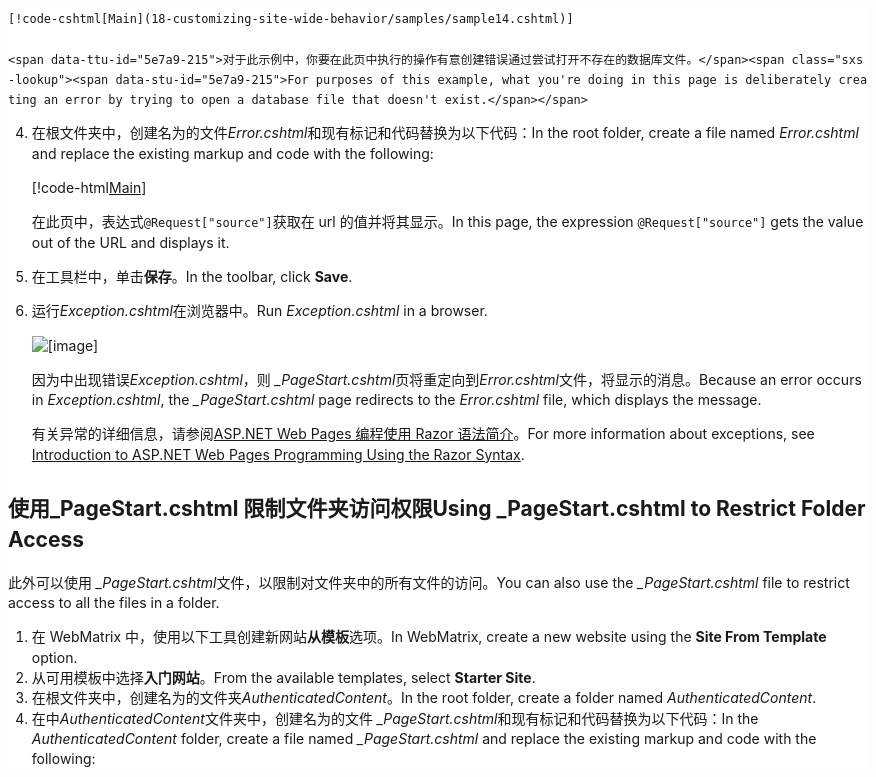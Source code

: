     [!code-cshtml[Main](18-customizing-site-wide-behavior/samples/sample14.cshtml)]

    <span data-ttu-id="5e7a9-215">对于此示例中，你要在此页中执行的操作有意创建错误通过尝试打开不存在的数据库文件。</span><span class="sxs-lookup"><span data-stu-id="5e7a9-215">For purposes of this example, what you're doing in this page is deliberately creating an error by trying to open a database file that doesn't exist.</span></span>
4. <span data-ttu-id="5e7a9-216">在根文件夹中，创建名为的文件*Error.cshtml*和现有标记和代码替换为以下代码：</span><span class="sxs-lookup"><span data-stu-id="5e7a9-216">In the root folder, create a file named *Error.cshtml* and replace the existing markup and code with the following:</span></span> 

    [!code-html[Main](18-customizing-site-wide-behavior/samples/sample15.html)]

    <span data-ttu-id="5e7a9-217">在此页中，表达式`@Request["source"]`获取在 url 的值并将其显示。</span><span class="sxs-lookup"><span data-stu-id="5e7a9-217">In this page, the expression `@Request["source"]` gets the value out of the URL and displays it.</span></span>
5. <span data-ttu-id="5e7a9-218">在工具栏中，单击**保存**。</span><span class="sxs-lookup"><span data-stu-id="5e7a9-218">In the toolbar, click **Save**.</span></span>
6. <span data-ttu-id="5e7a9-219">运行*Exception.cshtml*在浏览器中。</span><span class="sxs-lookup"><span data-stu-id="5e7a9-219">Run *Exception.cshtml* in a browser.</span></span> 

    ![[image]](18-customizing-site-wide-behavior/_static/image5.jpg)

    <span data-ttu-id="5e7a9-221">因为中出现错误*Exception.cshtml*，则 *\_PageStart.cshtml*页将重定向到*Error.cshtml*文件，将显示的消息。</span><span class="sxs-lookup"><span data-stu-id="5e7a9-221">Because an error occurs in *Exception.cshtml*, the *\_PageStart.cshtml* page redirects to the *Error.cshtml* file, which displays the message.</span></span>

    <span data-ttu-id="5e7a9-222">有关异常的详细信息，请参阅[ASP.NET Web Pages 编程使用 Razor 语法简介](https://go.microsoft.com/fwlink/?LinkID=251587)。</span><span class="sxs-lookup"><span data-stu-id="5e7a9-222">For more information about exceptions, see [Introduction to ASP.NET Web Pages Programming Using the Razor Syntax](https://go.microsoft.com/fwlink/?LinkID=251587).</span></span>

<a id="Using__PageStart.cshtml_to_Restrict_Folder_Access"></a>
## <a name="using-pagestartcshtml-to-restrict-folder-access"></a><span data-ttu-id="5e7a9-223">使用\_PageStart.cshtml 限制文件夹访问权限</span><span class="sxs-lookup"><span data-stu-id="5e7a9-223">Using \_PageStart.cshtml to Restrict Folder Access</span></span>

<span data-ttu-id="5e7a9-224">此外可以使用 *\_PageStart.cshtml*文件，以限制对文件夹中的所有文件的访问。</span><span class="sxs-lookup"><span data-stu-id="5e7a9-224">You can also use the *\_PageStart.cshtml* file to restrict access to all the files in a folder.</span></span>

1. <span data-ttu-id="5e7a9-225">在 WebMatrix 中，使用以下工具创建新网站**从模板**选项。</span><span class="sxs-lookup"><span data-stu-id="5e7a9-225">In WebMatrix, create a new website using the **Site From Template** option.</span></span>
2. <span data-ttu-id="5e7a9-226">从可用模板中选择**入门网站**。</span><span class="sxs-lookup"><span data-stu-id="5e7a9-226">From the available templates, select **Starter Site**.</span></span>
3. <span data-ttu-id="5e7a9-227">在根文件夹中，创建名为的文件夹*AuthenticatedContent*。</span><span class="sxs-lookup"><span data-stu-id="5e7a9-227">In the root folder, create a folder named *AuthenticatedContent*.</span></span>
4. <span data-ttu-id="5e7a9-228">在中*AuthenticatedContent*文件夹中，创建名为的文件 *\_PageStart.cshtml*和现有标记和代码替换为以下代码：</span><span class="sxs-lookup"><span data-stu-id="5e7a9-228">In the *AuthenticatedContent* folder, create a file named *\_PageStart.cshtml* and replace the existing markup and code with the following:</span></span> 
